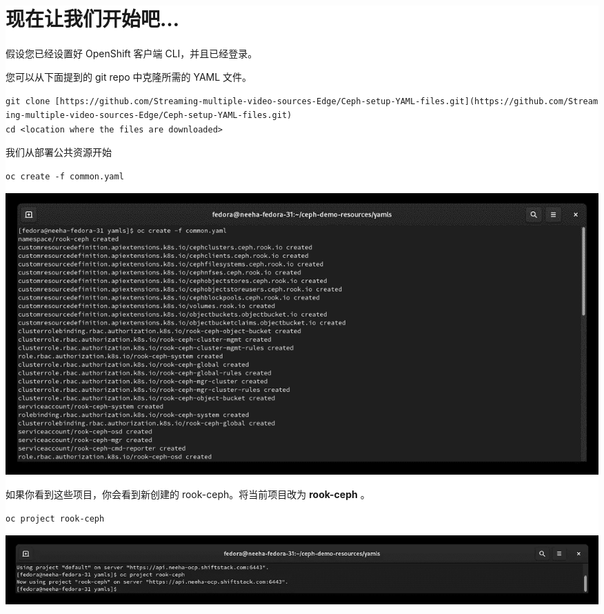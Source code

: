 # 现在让我们开始吧…

假设您已经设置好 OpenShift 客户端 CLI，并且已经登录。

您可以从下面提到的 git repo 中克隆所需的 YAML 文件。

```
git clone [https://github.com/Streaming-multiple-video-sources-Edge/Ceph-setup-YAML-files.git](https://github.com/Streaming-multiple-video-sources-Edge/Ceph-setup-YAML-files.git)
cd <location where the files are downloaded>
```

我们从部署公共资源开始

```
oc create -f common.yaml
```

![](img/777dfe45ea94b62ec0c6683db5aafffa.png)

如果你看到这些项目，你会看到新创建的 rook-ceph。将当前项目改为 **rook-ceph** 。

```
oc project rook-ceph
```

![](img/722996f56f5f001456dcbf0499c432be.png)
